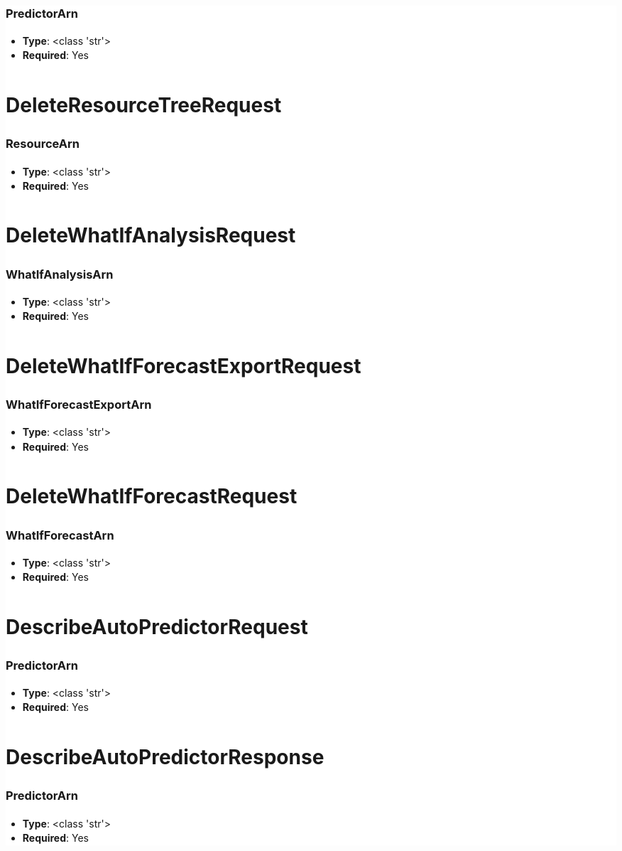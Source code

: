 ### PredictorArn
- **Type**: <class 'str'>
- **Required**: Yes


# DeleteResourceTreeRequest

### ResourceArn
- **Type**: <class 'str'>
- **Required**: Yes


# DeleteWhatIfAnalysisRequest

### WhatIfAnalysisArn
- **Type**: <class 'str'>
- **Required**: Yes


# DeleteWhatIfForecastExportRequest

### WhatIfForecastExportArn
- **Type**: <class 'str'>
- **Required**: Yes


# DeleteWhatIfForecastRequest

### WhatIfForecastArn
- **Type**: <class 'str'>
- **Required**: Yes


# DescribeAutoPredictorRequest

### PredictorArn
- **Type**: <class 'str'>
- **Required**: Yes


# DescribeAutoPredictorResponse

### PredictorArn
- **Type**: <class 'str'>
- **Required**: Yes
